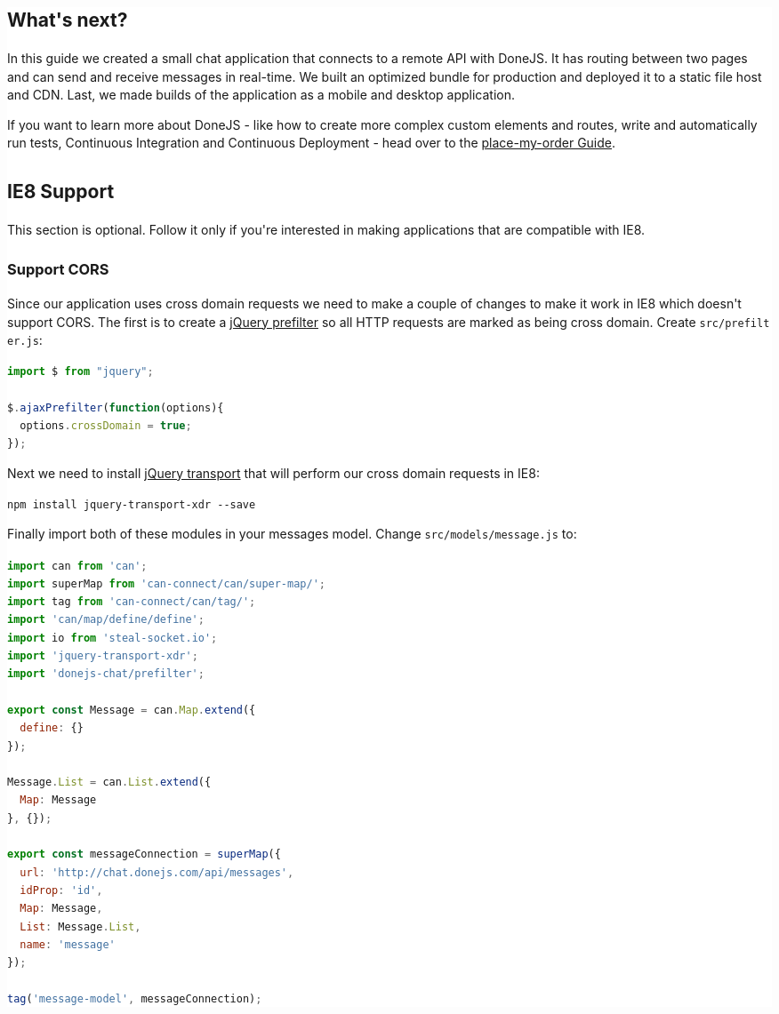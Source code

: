 ## What's next?

In this guide we created a small chat application that connects to a remote API with DoneJS. It has routing between two pages and can send and receive messages in real-time. We built an optimized bundle for production and deployed it to a static file host and CDN. Last, we made builds of the application as a mobile and desktop application.

If you want to learn more about DoneJS - like how to create more complex custom elements and routes, write and automatically run tests, Continuous Integration and Continuous Deployment - head over to the [place-my-order Guide](./place-my-order.html).

## IE8 Support

This section is optional. Follow it only if you're interested in making applications that are compatible with IE8.

### Support CORS

Since our application uses cross domain requests we need to make a couple of changes to make it work in IE8 which doesn't support CORS. The first is to create a [jQuery prefilter](http://api.jquery.com/jquery.ajaxprefilter/) so all HTTP requests are marked as being cross domain. Create `src/prefilter.js`:

```js
import $ from "jquery";

$.ajaxPrefilter(function(options){
  options.crossDomain = true;
});
```

Next we need to install [jQuery transport](http://api.jquery.com/jquery.ajaxtransport/) that will perform our cross domain requests in IE8:

```
npm install jquery-transport-xdr --save
```

Finally import both of these modules in your messages model. Change `src/models/message.js` to:

```js
import can from 'can';
import superMap from 'can-connect/can/super-map/';
import tag from 'can-connect/can/tag/';
import 'can/map/define/define';
import io from 'steal-socket.io';
import 'jquery-transport-xdr';
import 'donejs-chat/prefilter';

export const Message = can.Map.extend({
  define: {}
});

Message.List = can.List.extend({
  Map: Message
}, {});

export const messageConnection = superMap({
  url: 'http://chat.donejs.com/api/messages',
  idProp: 'id',
  Map: Message,
  List: Message.List,
  name: 'message'
});

tag('message-model', messageConnection);

```
